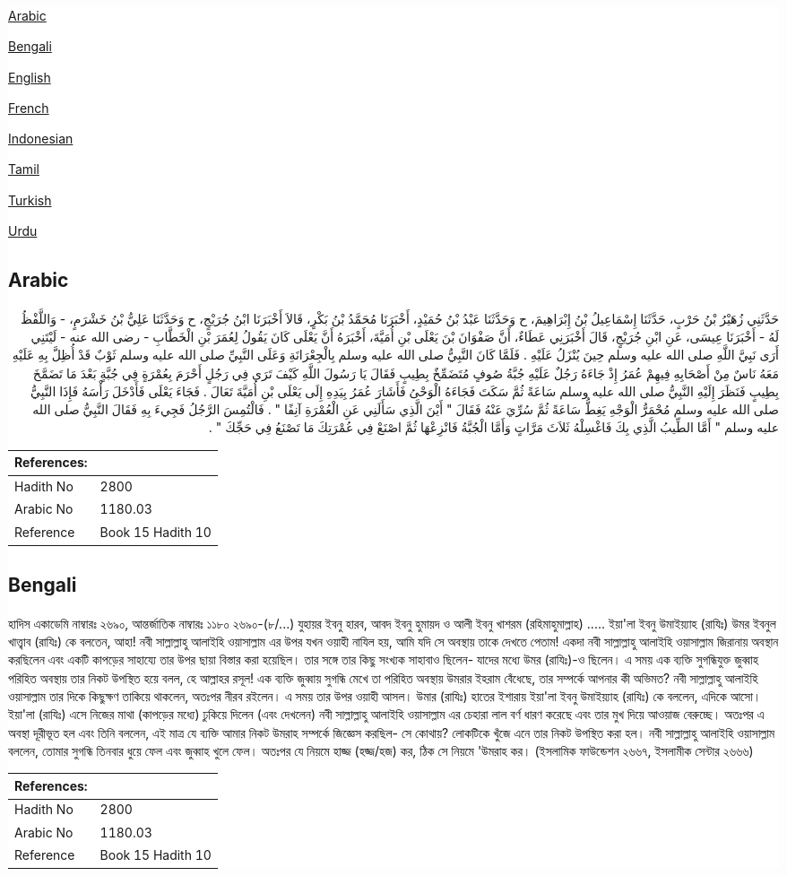[Arabic](#arabic)

[Bengali](#bengali)

[English](#english)

[French](#french)

[Indonesian](#indonesian)

[Tamil](#tamil)

[Turkish](#turkish)

[Urdu](#urdu)

## Arabic


<div dir="rtl" lang="ar" style={{fontSize:'larger',backgroundColor:'#f8f9fa',padding:20}}>
حَدَّثَنِي زُهَيْرُ بْنُ حَرْبٍ، حَدَّثَنَا إِسْمَاعِيلُ بْنُ إِبْرَاهِيمَ، ح وَحَدَّثَنَا عَبْدُ بْنُ حُمَيْدٍ، أَخْبَرَنَا مُحَمَّدُ بْنُ بَكْرٍ، قَالاَ أَخْبَرَنَا ابْنُ جُرَيْجٍ، ح وَحَدَّثَنَا عَلِيُّ بْنُ خَشْرَمٍ، - وَاللَّفْظُ لَهُ - أَخْبَرَنَا عِيسَى، عَنِ ابْنِ جُرَيْجٍ، قَالَ أَخْبَرَنِي عَطَاءٌ، أَنَّ صَفْوَانَ بْنَ يَعْلَى بْنِ أُمَيَّةَ، أَخْبَرَهُ أَنَّ يَعْلَى كَانَ يَقُولُ لِعُمَرَ بْنِ الْخَطَّابِ - رضى الله عنه - لَيْتَنِي أَرَى نَبِيَّ اللَّهِ صلى الله عليه وسلم حِينَ يُنْزَلُ عَلَيْهِ ‏.‏ فَلَمَّا كَانَ النَّبِيُّ صلى الله عليه وسلم بِالْجِعْرَانَةِ وَعَلَى النَّبِيِّ صلى الله عليه وسلم ثَوْبٌ قَدْ أُظِلَّ بِهِ عَلَيْهِ مَعَهُ نَاسٌ مِنْ أَصْحَابِهِ فِيهِمْ عُمَرُ إِذْ جَاءَهُ رَجُلٌ عَلَيْهِ جُبَّةُ صُوفٍ مُتَضَمِّخٌ بِطِيبٍ فَقَالَ يَا رَسُولَ اللَّهِ كَيْفَ تَرَى فِي رَجُلٍ أَحْرَمَ بِعُمْرَةٍ فِي جُبَّةٍ بَعْدَ مَا تَضَمَّخَ بِطِيبٍ فَنَظَرَ إِلَيْهِ النَّبِيُّ صلى الله عليه وسلم سَاعَةً ثُمَّ سَكَتَ فَجَاءَهُ الْوَحْىُ فَأَشَارَ عُمَرُ بِيَدِهِ إِلَى يَعْلَى بْنِ أُمَيَّةَ تَعَالَ ‏.‏ فَجَاءَ يَعْلَى فَأَدْخَلَ رَأْسَهُ فَإِذَا النَّبِيُّ صلى الله عليه وسلم مُحْمَرُّ الْوَجْهِ يَغِطُّ سَاعَةً ثُمَّ سُرِّيَ عَنْهُ فَقَالَ ‏"‏ أَيْنَ الَّذِي سَأَلَنِي عَنِ الْعُمْرَةِ آنِفًا ‏"‏ ‏.‏ فَالْتُمِسَ الرَّجُلُ فَجِيءَ بِهِ فَقَالَ النَّبِيُّ صلى الله عليه وسلم ‏"‏ أَمَّا الطِّيبُ الَّذِي بِكَ فَاغْسِلْهُ ثَلاَثَ مَرَّاتٍ وَأَمَّا الْجُبَّةُ فَانْزِعْهَا ثُمَّ اصْنَعْ فِي عُمْرَتِكَ مَا تَصْنَعُ فِي حَجِّكَ ‏"‏ ‏.‏
</div>
<div style={{backgroundColor:'#f8f9fa',padding:20, marginBottom: 10}}><table> <thead> <tr> <th>References:</th> <th></th> </tr> </thead> <tbody><tr><td>Hadith No</td><td>2800</td></tr><tr><td>Arabic No</td><td>1180.03</td></tr><tr><td>Reference</td><td>Book 15 Hadith 10</td></tr></tbody></table></div>

## Bengali


<div dir="ltr" lang="bn" style={{fontSize:'larger',backgroundColor:'#f8f9fa',padding:20}}>
হাদিস একাডেমি নাম্বারঃ ২৬৯০, আন্তর্জাতিক নাম্বারঃ ১১৮০ ২৬৯০-(৮/...) যুহায়র ইবনু হারব, আবদ ইবনু হুমায়দ ও আলী ইবনু খাশরম (রহিমাহুমাল্লাহ) ..... ইয়া'লা ইবনু উমাইয়্যাহ (রাযিঃ) উমর ইবনুল খাত্ত্বাব (রাযিঃ) কে বলতেন, আহা! নবী সাল্লাল্লাহু আলাইহি ওয়াসাল্লাম এর উপর যখন ওয়াহী নাযিল হয়, আমি যদি সে অবস্থায় তাকে দেখতে পেতাম! একদা নবী সাল্লাল্লাহু আলাইহি ওয়াসাল্লাম জিরানায় অবস্থান করছিলেন এবং একটি কাপড়ের সাহায্যে তার উপর ছায়া বিস্তার করা হয়েছিল। তার সঙ্গে তার কিছু সংখ্যক সাহাবাও ছিলেন- যাদের মধ্যে উমর (রাযিঃ)-ও ছিলেন। এ সময় এক ব্যক্তি সুগন্ধিযুক্ত জুব্বাহ পরিহিত অবস্থায় তার নিকট উপস্থিত হয়ে বলল, হে আল্লাহর রসূল! এক ব্যক্তি জুব্বায় সুগন্ধি মেখে তা পরিহিত অবস্থায় উমরার ইহরাম বেঁধেছে, তার সম্পর্কে আপনার কী অভিমত? নবী সাল্লাল্লাহু আলাইহি ওয়াসাল্লাম তার দিকে কিছুক্ষণ তাকিয়ে থাকলেন, অতঃপর নীরব রইলেন। এ সময় তার উপর ওয়াহী আসল। উমার (রাযিঃ) হাতের ইশারায় ইয়া'লা ইবনু উমাইয়্যাহ (রাযিঃ) কে বললেন, এদিকে আসো। ইয়া'লা (রাযিঃ) এসে নিজের মাথা (কাপড়ের মধ্যে) ঢুকিয়ে দিলেন (এবং দেখলেন) নবী সাল্লাল্লাহু আলাইহি ওয়াসাল্লাম এর চেহারা লাল বর্ণ ধারণ করেছে এবং তার মুখ দিয়ে আওয়াজ বেরুচ্ছে। অতঃপর এ অবস্থা দূরীভূত হল এবং তিনি বললেন, এই মাত্র যে ব্যক্তি আমার নিকট উমরাহ সম্পর্কে জিজ্ঞেস করছিল- সে কোথায়? লোকটিকে খুঁজে এনে তার নিকট উপস্থিত করা হল। নবী সাল্লাল্লাহু আলাইহি ওয়াসাল্লাম বললেন, তোমার সুগন্ধি তিনবার ধুয়ে ফেল এবং জুব্বাহ খুলে ফেল। অতঃপর যে নিয়মে হাজ্জ (হজ্জ/হজ) কর, ঠিক সে নিয়মে 'উমরাহ কর। (ইসলামিক ফাউন্ডেশন ২৬৬৭, ইসলামীক সেন্টার ২৬৬৬)
</div>
<div style={{backgroundColor:'#f8f9fa',padding:20, marginBottom: 10}}><table> <thead> <tr> <th>References:</th> <th></th> </tr> </thead> <tbody><tr><td>Hadith No</td><td>2800</td></tr><tr><td>Arabic No</td><td>1180.03</td></tr><tr><td>Reference</td><td>Book 15 Hadith 10</td></tr></tbody></table></div>
